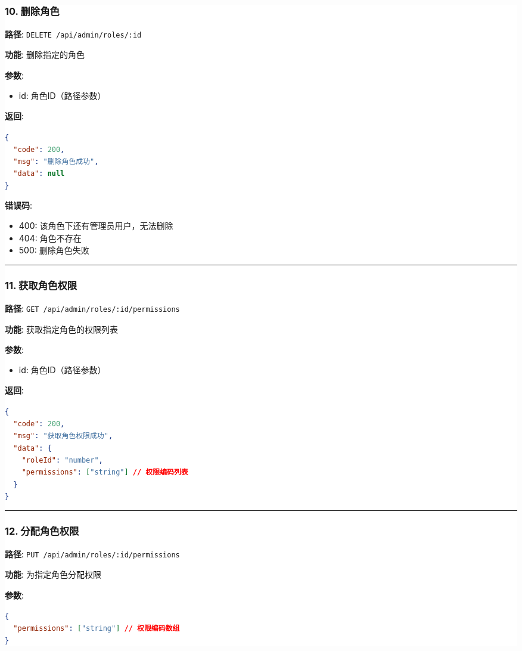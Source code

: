 
### 10. 删除角色

**路径**: `DELETE /api/admin/roles/:id`

**功能**: 删除指定的角色

**参数**: 
- id: 角色ID（路径参数）

**返回**: 
```json
{
  "code": 200,
  "msg": "删除角色成功",
  "data": null
}
```

**错误码**: 
- 400: 该角色下还有管理员用户，无法删除
- 404: 角色不存在
- 500: 删除角色失败

---

### 11. 获取角色权限

**路径**: `GET /api/admin/roles/:id/permissions`

**功能**: 获取指定角色的权限列表

**参数**: 
- id: 角色ID（路径参数）

**返回**: 
```json
{
  "code": 200,
  "msg": "获取角色权限成功",
  "data": {
    "roleId": "number",
    "permissions": ["string"] // 权限编码列表
  }
}
```

---

### 12. 分配角色权限

**路径**: `PUT /api/admin/roles/:id/permissions`

**功能**: 为指定角色分配权限

**参数**: 
```json
{
  "permissions": ["string"] // 权限编码数组
}
```
